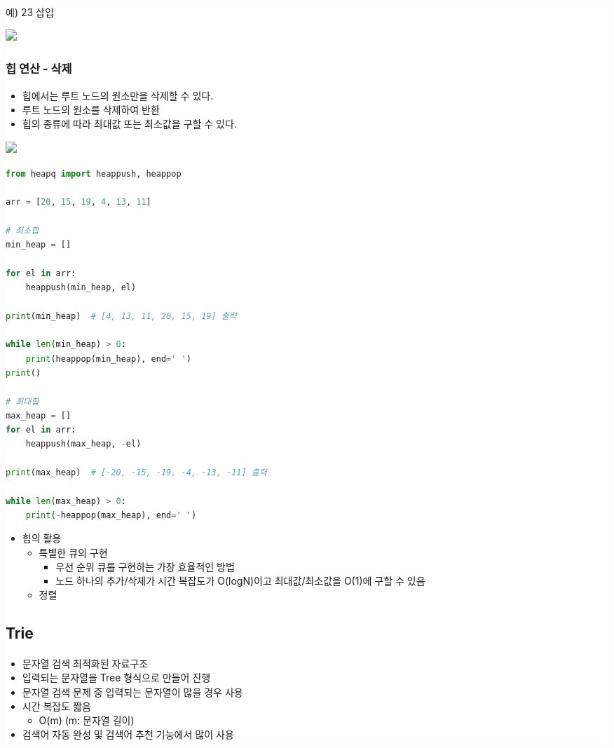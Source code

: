 예) 23 삽입

<img src="https://github.com/yuj1818/TIL/assets/95585314/d74810b4-cd4f-4eb7-88ce-2b0394e54021" />

### 힙 연산 - 삭제

- 힙에서는 루트 노드의 원소만을 삭제할 수 있다.
- 루트 노드의 원소를 삭제하여 반환
- 힙의 종류에 따라 최대값 또는 최소값을 구할 수 있다.

<img src="https://github.com/yuj1818/TIL/assets/95585314/1dc8bc86-3f98-4a64-8d9a-23d9fd49cf6a" />

```python
from heapq import heappush, heappop

arr = [20, 15, 19, 4, 13, 11]

# 최소힙
min_heap = []

for el in arr:
    heappush(min_heap, el)

print(min_heap)  # [4, 13, 11, 20, 15, 19] 출력

while len(min_heap) > 0:
    print(heappop(min_heap), end=' ')
print()

# 최대힙
max_heap = []
for el in arr:
    heappush(max_heap, -el)

print(max_heap)  # [-20, -15, -19, -4, -13, -11] 출력

while len(max_heap) > 0:
    print(-heappop(max_heap), end=' ')
```

- 힙의 활용
    - 특별한 큐의 구현
        - 우선 순위 큐를 구현하는 가장 효율적인 방법
        - 노드 하나의 추가/삭제가 시간 복잡도가 O(logN)이고 최대값/최소값을 O(1)에 구할 수 있음
    - 정렬

## Trie

- 문자열 검색 최적화된 자료구조
- 입력되는 문자열을 Tree 형식으로 만들어 진행
- 문자열 검색 문제 중 입력되는 문자열이 많을 경우 사용
- 시간 복잡도 짧음
    - O(m) (m: 문자열 길이)
- 검색어 자동 완성 및 검색어 추천 기능에서 많이 사용
